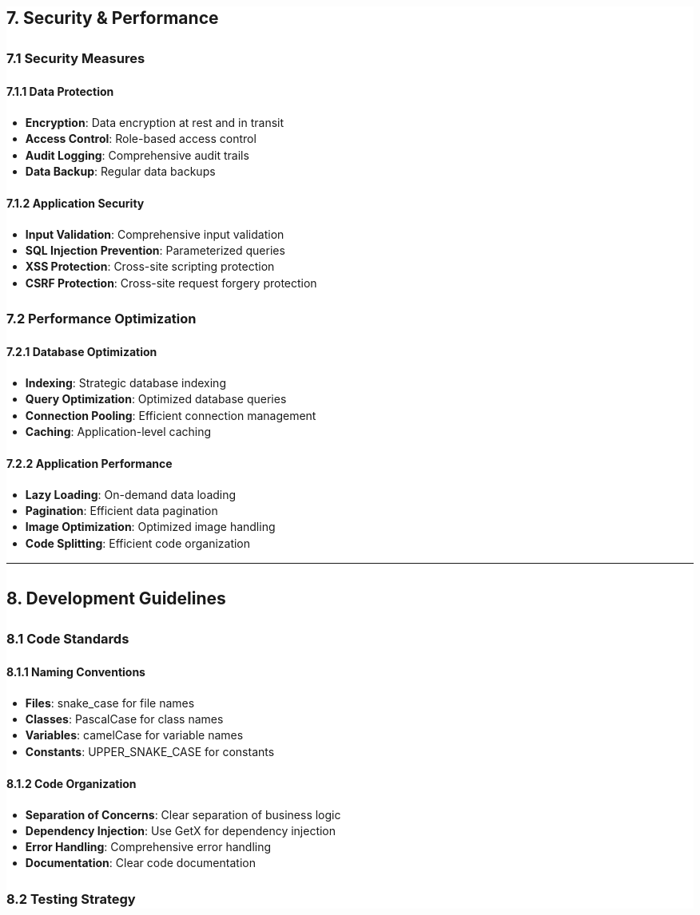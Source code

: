 ## 7. Security & Performance

### 7.1 Security Measures

#### 7.1.1 Data Protection
- **Encryption**: Data encryption at rest and in transit
- **Access Control**: Role-based access control
- **Audit Logging**: Comprehensive audit trails
- **Data Backup**: Regular data backups

#### 7.1.2 Application Security
- **Input Validation**: Comprehensive input validation
- **SQL Injection Prevention**: Parameterized queries
- **XSS Protection**: Cross-site scripting protection
- **CSRF Protection**: Cross-site request forgery protection

### 7.2 Performance Optimization

#### 7.2.1 Database Optimization
- **Indexing**: Strategic database indexing
- **Query Optimization**: Optimized database queries
- **Connection Pooling**: Efficient connection management
- **Caching**: Application-level caching

#### 7.2.2 Application Performance
- **Lazy Loading**: On-demand data loading
- **Pagination**: Efficient data pagination
- **Image Optimization**: Optimized image handling
- **Code Splitting**: Efficient code organization

---

## 8. Development Guidelines

### 8.1 Code Standards

#### 8.1.1 Naming Conventions
- **Files**: snake_case for file names
- **Classes**: PascalCase for class names
- **Variables**: camelCase for variable names
- **Constants**: UPPER_SNAKE_CASE for constants

#### 8.1.2 Code Organization
- **Separation of Concerns**: Clear separation of business logic
- **Dependency Injection**: Use GetX for dependency injection
- **Error Handling**: Comprehensive error handling
- **Documentation**: Clear code documentation

### 8.2 Testing Strategy
